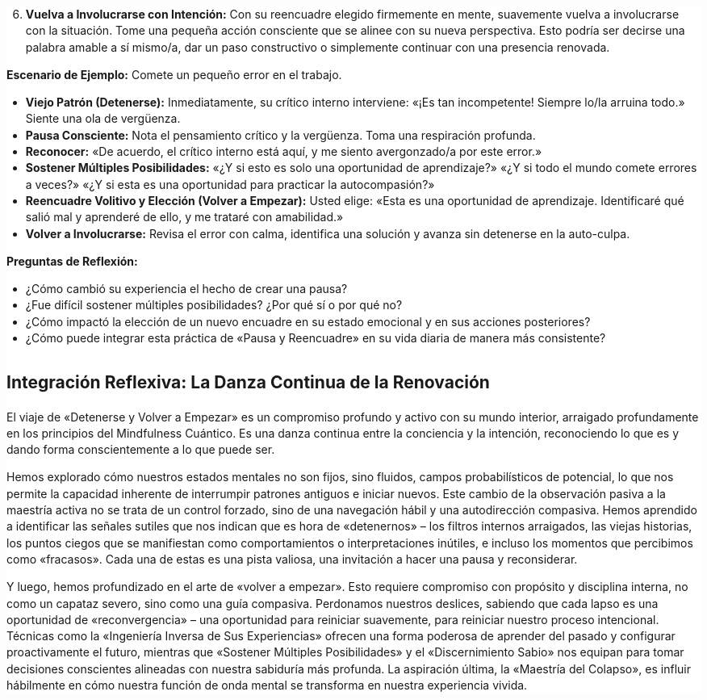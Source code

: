6.  **Vuelva a Involucrarse con Intención:** Con su reencuadre elegido firmemente en mente, suavemente vuelva a involucrarse con la situación. Tome una pequeña acción consciente que se alinee con su nueva perspectiva. Esto podría ser decirse una palabra amable a sí mismo/a, dar un paso constructivo o simplemente continuar con una presencia renovada.

**Escenario de Ejemplo:** Comete un pequeño error en el trabajo.
*   **Viejo Patrón (Detenerse):** Inmediatamente, su crítico interno interviene: «¡Es tan incompetente! Siempre lo/la arruina todo.» Siente una ola de vergüenza.
*   **Pausa Consciente:** Nota el pensamiento crítico y la vergüenza. Toma una respiración profunda.
*   **Reconocer:** «De acuerdo, el crítico interno está aquí, y me siento avergonzado/a por este error.»
*   **Sostener Múltiples Posibilidades:** «¿Y si esto es solo una oportunidad de aprendizaje?» «¿Y si todo el mundo comete errores a veces?» «¿Y si esta es una oportunidad para practicar la autocompasión?»
*   **Reencuadre Volitivo y Elección (Volver a Empezar):** Usted elige: «Esta es una oportunidad de aprendizaje. Identificaré qué salió mal y aprenderé de ello, y me trataré con amabilidad.»
*   **Volver a Involucrarse:** Revisa el error con calma, identifica una solución y avanza sin detenerse en la auto-culpa.

**Preguntas de Reflexión:**
*   ¿Cómo cambió su experiencia el hecho de crear una pausa?
*   ¿Fue difícil sostener múltiples posibilidades? ¿Por qué sí o por qué no?
*   ¿Cómo impactó la elección de un nuevo encuadre en su estado emocional y en sus acciones posteriores?
*   ¿Cómo puede integrar esta práctica de «Pausa y Reencuadre» en su vida diaria de manera más consistente?

## Integración Reflexiva: La Danza Continua de la Renovación

El viaje de «Detenerse y Volver a Empezar» es un compromiso profundo y activo con su mundo interior, arraigado profundamente en los principios del Mindfulness Cuántico. Es una danza continua entre la conciencia y la intención, reconociendo lo que es y dando forma conscientemente a lo que puede ser.

Hemos explorado cómo nuestros estados mentales no son fijos, sino fluidos, campos probabilísticos de potencial, lo que nos permite la capacidad inherente de interrumpir patrones antiguos e iniciar nuevos. Este cambio de la observación pasiva a la maestría activa no se trata de un control forzado, sino de una navegación hábil y una autodirección compasiva. Hemos aprendido a identificar las señales sutiles que nos indican que es hora de «detenernos» – los filtros internos arraigados, las viejas historias, los puntos ciegos que se manifiestan como comportamientos o interpretaciones inútiles, e incluso los momentos que percibimos como «fracasos». Cada una de estas es una pista valiosa, una invitación a hacer una pausa y reconsiderar.

Y luego, hemos profundizado en el arte de «volver a empezar». Esto requiere compromiso con propósito y disciplina interna, no como un capataz severo, sino como una guía compasiva. Perdonamos nuestros deslices, sabiendo que cada lapso es una oportunidad de «reconvergencia» – una oportunidad para reiniciar suavemente, para reiniciar nuestro proceso intencional. Técnicas como la «Ingeniería Inversa de Sus Experiencias» ofrecen una forma poderosa de aprender del pasado y configurar proactivamente el futuro, mientras que «Sostener Múltiples Posibilidades» y el «Discernimiento Sabio» nos equipan para tomar decisiones conscientes alineadas con nuestra sabiduría más profunda. La aspiración última, la «Maestría del Colapso», es influir hábilmente en cómo nuestra función de onda mental se transforma en nuestra experiencia vivida.

